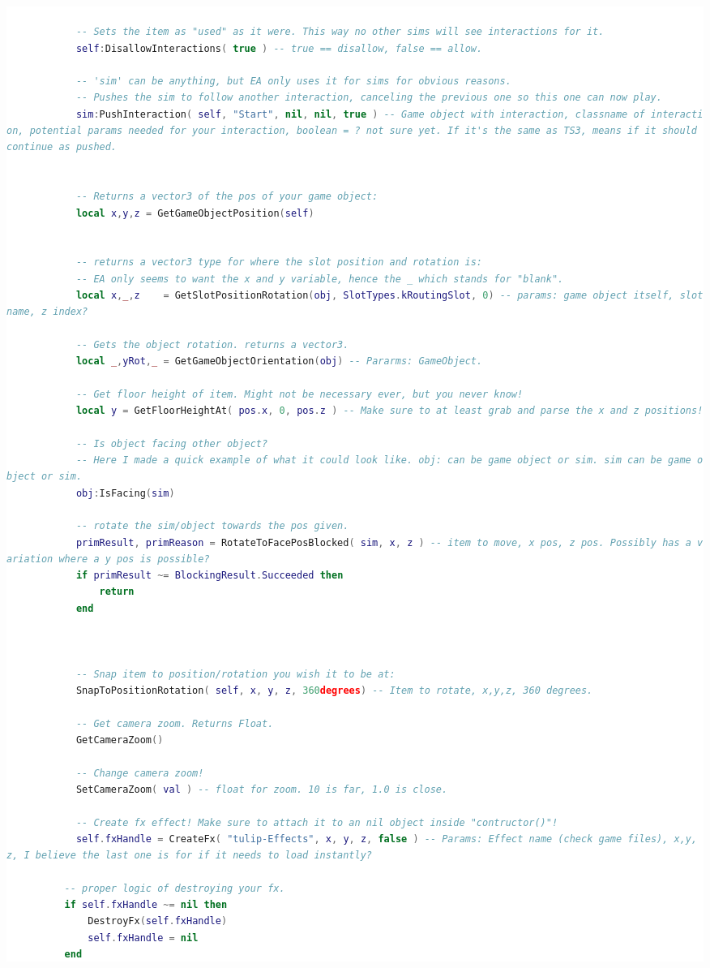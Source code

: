 ```lua

            -- Sets the item as "used" as it were. This way no other sims will see interactions for it.
            self:DisallowInteractions( true ) -- true == disallow, false == allow.

            -- 'sim' can be anything, but EA only uses it for sims for obvious reasons.
            -- Pushes the sim to follow another interaction, canceling the previous one so this one can now play.
            sim:PushInteraction( self, "Start", nil, nil, true ) -- Game object with interaction, classname of interaction, potential params needed for your interaction, boolean = ? not sure yet. If it's the same as TS3, means if it should continue as pushed.


            -- Returns a vector3 of the pos of your game object:
            local x,y,z = GetGameObjectPosition(self)


            -- returns a vector3 type for where the slot position and rotation is:
            -- EA only seems to want the x and y variable, hence the _ which stands for "blank".
            local x,_,z    = GetSlotPositionRotation(obj, SlotTypes.kRoutingSlot, 0) -- params: game object itself, slot name, z index?

            -- Gets the object rotation. returns a vector3.
            local _,yRot,_ = GetGameObjectOrientation(obj) -- Pararms: GameObject.

            -- Get floor height of item. Might not be necessary ever, but you never know!
            local y = GetFloorHeightAt( pos.x, 0, pos.z ) -- Make sure to at least grab and parse the x and z positions!

            -- Is object facing other object?
            -- Here I made a quick example of what it could look like. obj: can be game object or sim. sim can be game object or sim.
            obj:IsFacing(sim)

            -- rotate the sim/object towards the pos given. 
            primResult, primReason = RotateToFacePosBlocked( sim, x, z ) -- item to move, x pos, z pos. Possibly has a variation where a y pos is possible?
            if primResult ~= BlockingResult.Succeeded then
                return
            end



            -- Snap item to position/rotation you wish it to be at:
            SnapToPositionRotation( self, x, y, z, 360degrees) -- Item to rotate, x,y,z, 360 degrees.

            -- Get camera zoom. Returns Float.
            GetCameraZoom()

            -- Change camera zoom!
            SetCameraZoom( val ) -- float for zoom. 10 is far, 1.0 is close.

            -- Create fx effect! Make sure to attach it to an nil object inside "contructor()"!
            self.fxHandle = CreateFx( "tulip-Effects", x, y, z, false ) -- Params: Effect name (check game files), x,y,z, I believe the last one is for if it needs to load instantly?

          -- proper logic of destroying your fx.
          if self.fxHandle ~= nil then
              DestroyFx(self.fxHandle)
              self.fxHandle = nil
          end

```